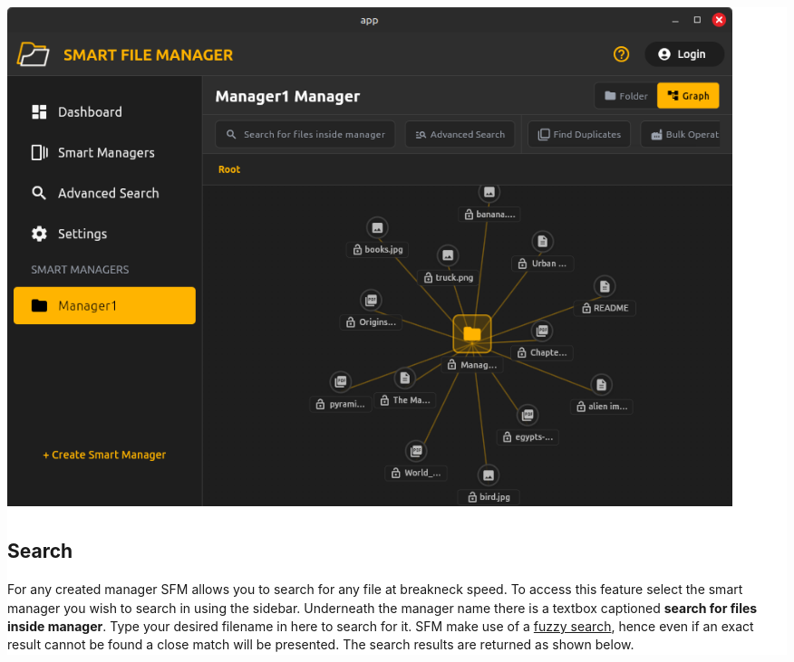   <img src="assets/manualAssets/graph_view.png" alt="Create_Manager_done" style="width:100%; max-width:800px;">
</p>

## Search
For any created manager SFM allows you to search for any file at breakneck speed. To access this feature select the smart manager you wish to search in using the sidebar. Underneath the manager name there is a textbox captioned **search for files inside manager**. Type your desired filename in here to search for it. SFM make use of a [fuzzy search](#glossary), hence even if an exact result cannot be found a close match will be presented. The search results are returned as shown below.

<p align="center">